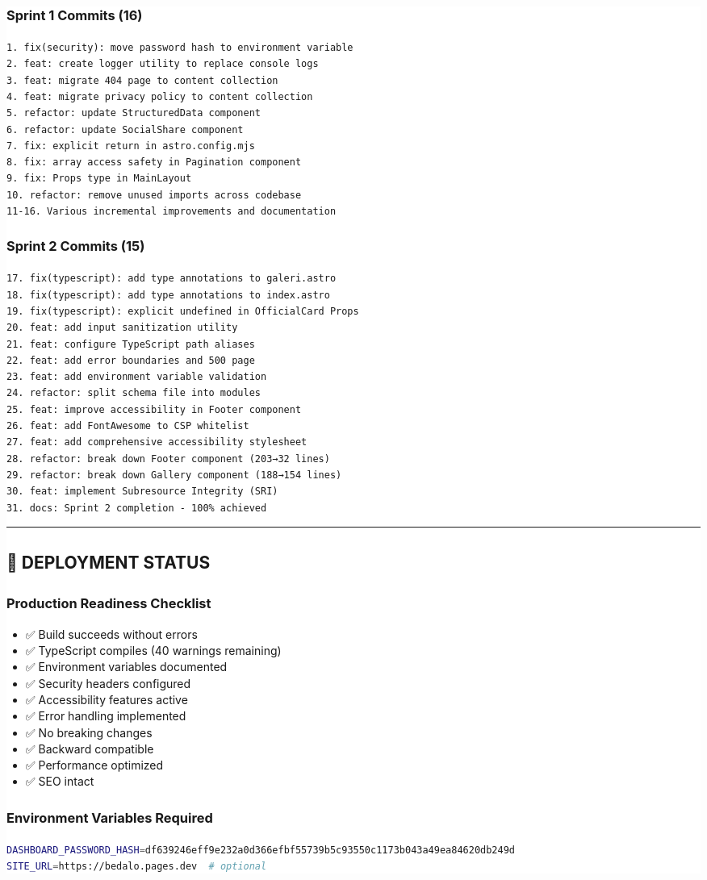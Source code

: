 ### Sprint 1 Commits (16)
```
1. fix(security): move password hash to environment variable
2. feat: create logger utility to replace console logs
3. feat: migrate 404 page to content collection
4. feat: migrate privacy policy to content collection
5. refactor: update StructuredData component
6. refactor: update SocialShare component
7. fix: explicit return in astro.config.mjs
8. fix: array access safety in Pagination component
9. fix: Props type in MainLayout
10. refactor: remove unused imports across codebase
11-16. Various incremental improvements and documentation
```

### Sprint 2 Commits (15)
```
17. fix(typescript): add type annotations to galeri.astro
18. fix(typescript): add type annotations to index.astro
19. fix(typescript): explicit undefined in OfficialCard Props
20. feat: add input sanitization utility
21. feat: configure TypeScript path aliases
22. feat: add error boundaries and 500 page
23. feat: add environment variable validation
24. refactor: split schema file into modules
25. feat: improve accessibility in Footer component
26. feat: add FontAwesome to CSP whitelist
27. feat: add comprehensive accessibility stylesheet
28. refactor: break down Footer component (203→32 lines)
29. refactor: break down Gallery component (188→154 lines)
30. feat: implement Subresource Integrity (SRI)
31. docs: Sprint 2 completion - 100% achieved
```

---

## 🚀 DEPLOYMENT STATUS

### Production Readiness Checklist
- ✅ Build succeeds without errors
- ✅ TypeScript compiles (40 warnings remaining)
- ✅ Environment variables documented
- ✅ Security headers configured
- ✅ Accessibility features active
- ✅ Error handling implemented
- ✅ No breaking changes
- ✅ Backward compatible
- ✅ Performance optimized
- ✅ SEO intact

### Environment Variables Required
```bash
DASHBOARD_PASSWORD_HASH=df639246eff9e232a0d366efbf55739b5c93550c1173b043a49ea84620db249d
SITE_URL=https://bedalo.pages.dev  # optional
```
